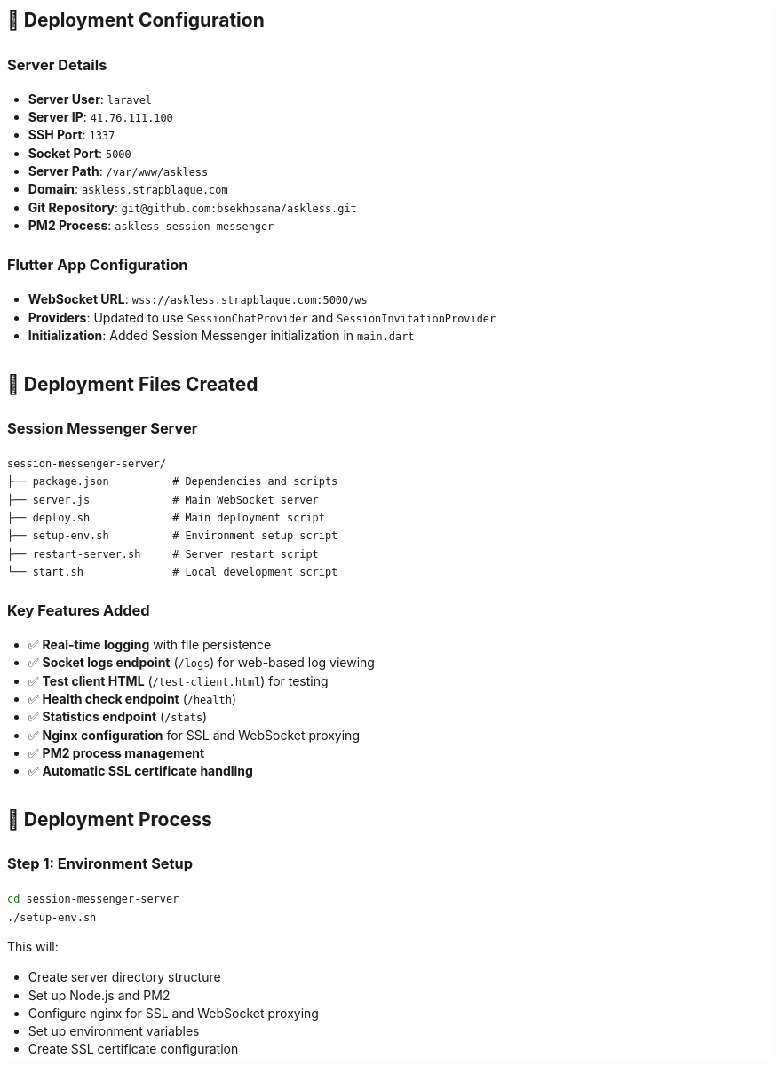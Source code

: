 ## 🔧 **Deployment Configuration**

### **Server Details**
- **Server User**: `laravel`
- **Server IP**: `41.76.111.100`
- **SSH Port**: `1337`
- **Socket Port**: `5000`
- **Server Path**: `/var/www/askless`
- **Domain**: `askless.strapblaque.com`
- **Git Repository**: `git@github.com:bsekhosana/askless.git`
- **PM2 Process**: `askless-session-messenger`

### **Flutter App Configuration**
- **WebSocket URL**: `wss://askless.strapblaque.com:5000/ws`
- **Providers**: Updated to use `SessionChatProvider` and `SessionInvitationProvider`
- **Initialization**: Added Session Messenger initialization in `main.dart`

## 📁 **Deployment Files Created**

### **Session Messenger Server**
```
session-messenger-server/
├── package.json          # Dependencies and scripts
├── server.js             # Main WebSocket server
├── deploy.sh             # Main deployment script
├── setup-env.sh          # Environment setup script
├── restart-server.sh     # Server restart script
└── start.sh              # Local development script
```

### **Key Features Added**
- ✅ **Real-time logging** with file persistence
- ✅ **Socket logs endpoint** (`/logs`) for web-based log viewing
- ✅ **Test client HTML** (`/test-client.html`) for testing
- ✅ **Health check endpoint** (`/health`)
- ✅ **Statistics endpoint** (`/stats`)
- ✅ **Nginx configuration** for SSL and WebSocket proxying
- ✅ **PM2 process management**
- ✅ **Automatic SSL certificate handling**

## 🚀 **Deployment Process**

### **Step 1: Environment Setup**
```bash
cd session-messenger-server
./setup-env.sh
```

This will:
- Create server directory structure
- Set up Node.js and PM2
- Configure nginx for SSL and WebSocket proxying
- Set up environment variables
- Create SSL certificate configuration
